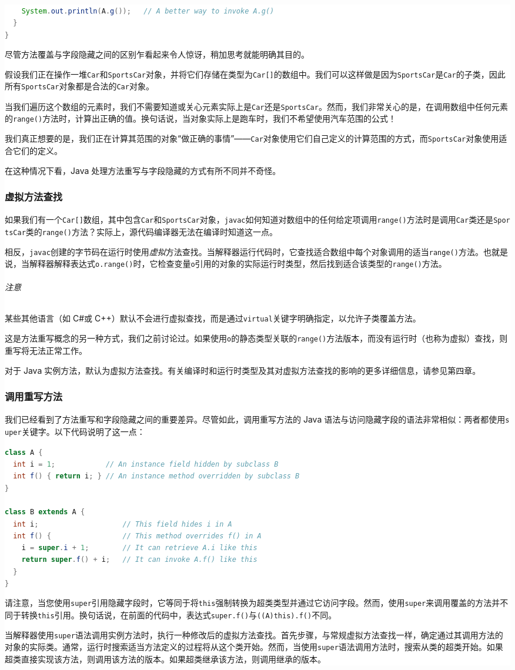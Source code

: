 ```java
    System.out.println(A.g());   // A better way to invoke A.g()
  }
}
```

尽管方法覆盖与字段隐藏之间的区别乍看起来令人惊讶，稍加思考就能明确其目的。

假设我们正在操作一堆`Car`和`SportsCar`对象，并将它们存储在类型为`Car[]`的数组中。我们可以这样做是因为`SportsCar`是`Car`的子类，因此所有`SportsCar`对象都是合法的`Car`对象。

当我们遍历这个数组的元素时，我们不需要知道或关心元素实际上是`Car`还是`SportsCar`。然而，我们非常关心的是，在调用数组中任何元素的`range()`方法时，计算出正确的值。换句话说，当对象实际上是跑车时，我们不希望使用汽车范围的公式！

我们真正想要的是，我们正在计算其范围的对象“做正确的事情”——`Car`对象使用它们自己定义的计算范围的方式，而`SportsCar`对象使用适合它们的定义。

在这种情况下看，Java 处理方法重写与字段隐藏的方式有所不同并不奇怪。

### 虚拟方法查找

如果我们有一个`Car[]`数组，其中包含`Car`和`SportsCar`对象，`javac`如何知道对数组中的任何给定项调用`range()`方法时是调用`Car`类还是`SportsCar`类的`range()`方法？实际上，源代码编译器无法在编译时知道这一点。

相反，`javac`创建的字节码在运行时使用*虚拟*方法查找。当解释器运行代码时，它查找适合数组中每个对象调用的适当`range()`方法。也就是说，当解释器解释表达式`o.range()`时，它检查变量`o`引用的对象的实际运行时类型，然后找到适合该类型的`range()`方法。

###### 注意

某些其他语言（如 C#或 C++）默认不会进行虚拟查找，而是通过`virtual`关键字明确指定，以允许子类覆盖方法。

这是方法重写概念的另一种方式，我们之前讨论过。如果使用`o`的静态类型关联的`range()`方法版本，而没有运行时（也称为虚拟）查找，则重写将无法正常工作。

对于 Java 实例方法，默认为虚拟方法查找。有关编译时和运行时类型及其对虚拟方法查找的影响的更多详细信息，请参见第四章。

### 调用重写方法

我们已经看到了方法重写和字段隐藏之间的重要差异。尽管如此，调用重写方法的 Java 语法与访问隐藏字段的语法非常相似：两者都使用`super`关键字。以下代码说明了这一点：

```java
class A {
  int i = 1;            // An instance field hidden by subclass B
  int f() { return i; } // An instance method overridden by subclass B
}

class B extends A {
  int i;                    // This field hides i in A
  int f() {                 // This method overrides f() in A
    i = super.i + 1;        // It can retrieve A.i like this
    return super.f() + i;   // It can invoke A.f() like this
  }
}
```

请注意，当您使用`super`引用隐藏字段时，它等同于将`this`强制转换为超类类型并通过它访问字段。然而，使用`super`来调用覆盖的方法并不同于转换`this`引用。换句话说，在前面的代码中，表达式`super.f()`与`((A)this).f()`不同。

当解释器使用`super`语法调用实例方法时，执行一种修改后的虚拟方法查找。首先步骤，与常规虚拟方法查找一样，确定通过其调用方法的对象的实际类。通常，运行时搜索适当方法定义的过程将从这个类开始。然而，当使用`super`语法调用方法时，搜索从类的超类开始。如果超类直接实现该方法，则调用该方法的版本。如果超类继承该方法，则调用继承的版本。
